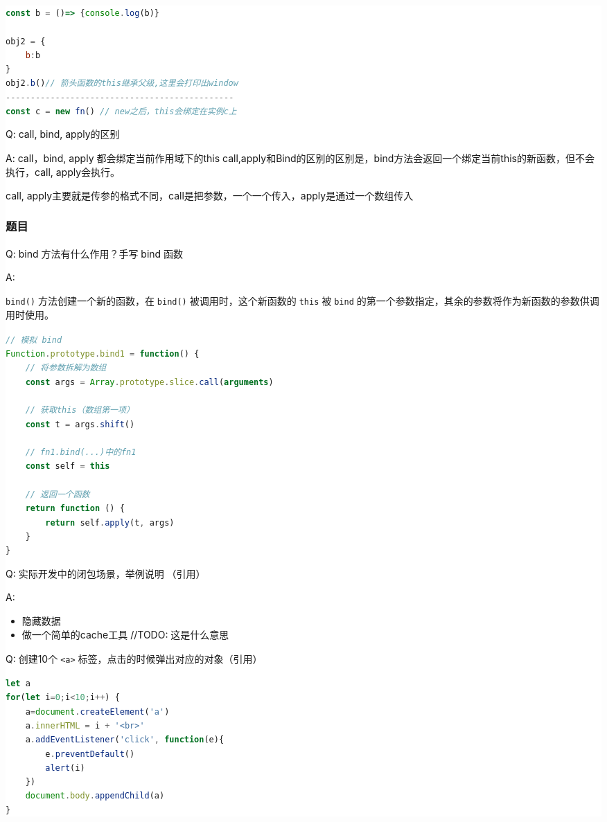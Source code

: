 ```js
const b = ()=> {console.log(b)}

obj2 = {
    b:b
}
obj2.b()// 箭头函数的this继承父级,这里会打印出window
----------------------------------------------
const c = new fn() // new之后，this会绑定在实例c上
```

Q: call, bind, apply的区别

A: 
 call，bind, apply 都会绑定当前作用域下的this
 call,apply和Bind的区别的区别是，bind方法会返回一个绑定当前this的新函数，但不会执行，call, apply会执行。
 
 call, apply主要就是传参的格式不同，call是把参数，一个一个传入，apply是通过一个数组传入

### 题目

Q: bind 方法有什么作用？手写 bind 函数

A:

`bind()` 方法创建一个新的函数，在 `bind()` 被调用时，这个新函数的 `this` 被 `bind` 的第一个参数指定，其余的参数将作为新函数的参数供调用时使用。

```js
// 模拟 bind
Function.prototype.bind1 = function() {
    // 将参数拆解为数组
    const args = Array.prototype.slice.call(arguments)

    // 获取this（数组第一项）
    const t = args.shift()

    // fn1.bind(...)中的fn1
    const self = this

    // 返回一个函数
    return function () {
        return self.apply(t, args)
    }
}
```

Q: 实际开发中的闭包场景，举例说明 （引用）

A:

* 隐藏数据
* 做一个简单的cache工具 //TODO: 这是什么意思


Q: 创建10个 `<a>` 标签，点击的时候弹出对应的对象（引用）

```js
let a
for(let i=0;i<10;i++) {
    a=document.createElement('a')
    a.innerHTML = i + '<br>'
    a.addEventListener('click', function(e){
        e.preventDefault()
        alert(i)
    })
    document.body.appendChild(a)
}
```
